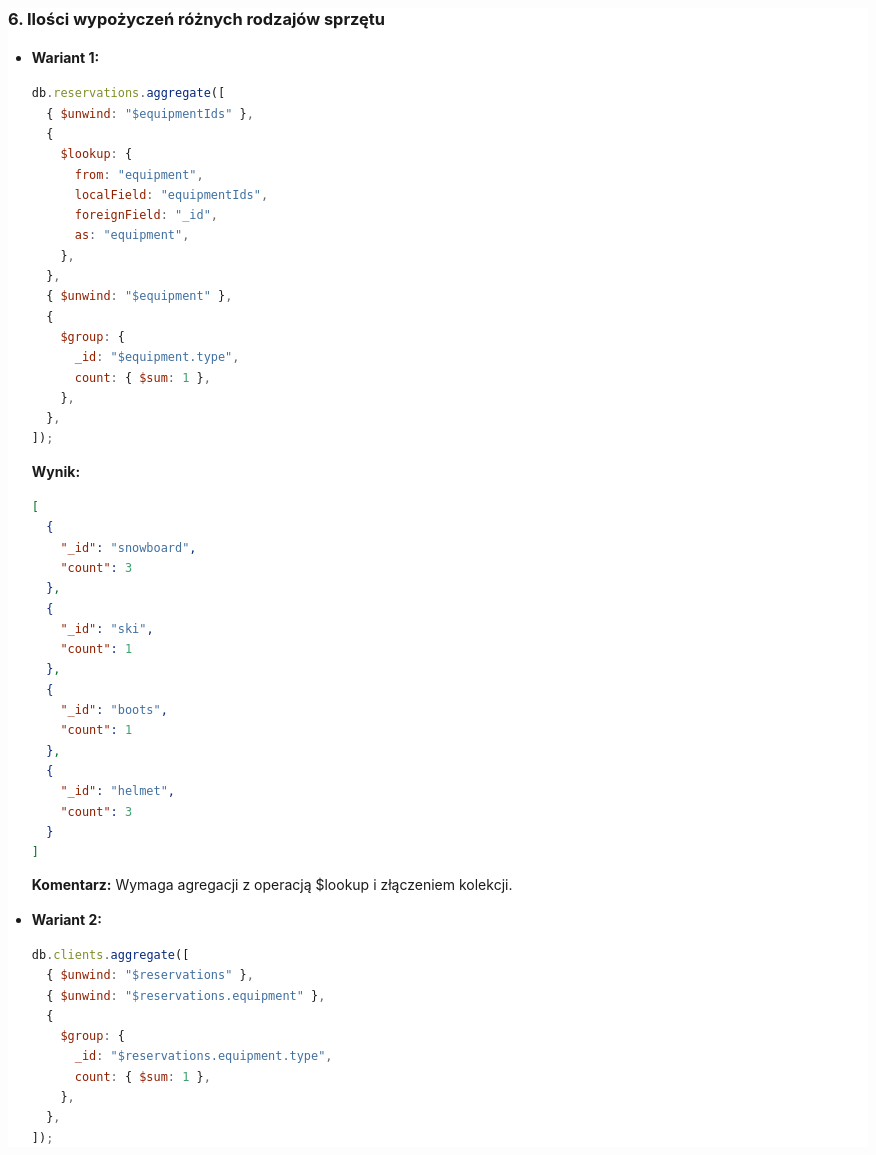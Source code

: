 ### **6. Ilości wypożyczeń różnych rodzajów sprzętu**

- **Wariant 1:**

  ```js
  db.reservations.aggregate([
    { $unwind: "$equipmentIds" },
    {
      $lookup: {
        from: "equipment",
        localField: "equipmentIds",
        foreignField: "_id",
        as: "equipment",
      },
    },
    { $unwind: "$equipment" },
    {
      $group: {
        _id: "$equipment.type",
        count: { $sum: 1 },
      },
    },
  ]);
  ```

  **Wynik:**

  ```json
  [
    {
      "_id": "snowboard",
      "count": 3
    },
    {
      "_id": "ski",
      "count": 1
    },
    {
      "_id": "boots",
      "count": 1
    },
    {
      "_id": "helmet",
      "count": 3
    }
  ]
  ```

  **Komentarz:** Wymaga agregacji z operacją $lookup i złączeniem kolekcji.

- **Wariant 2:**

  ```js
  db.clients.aggregate([
    { $unwind: "$reservations" },
    { $unwind: "$reservations.equipment" },
    {
      $group: {
        _id: "$reservations.equipment.type",
        count: { $sum: 1 },
      },
    },
  ]);
  ```
